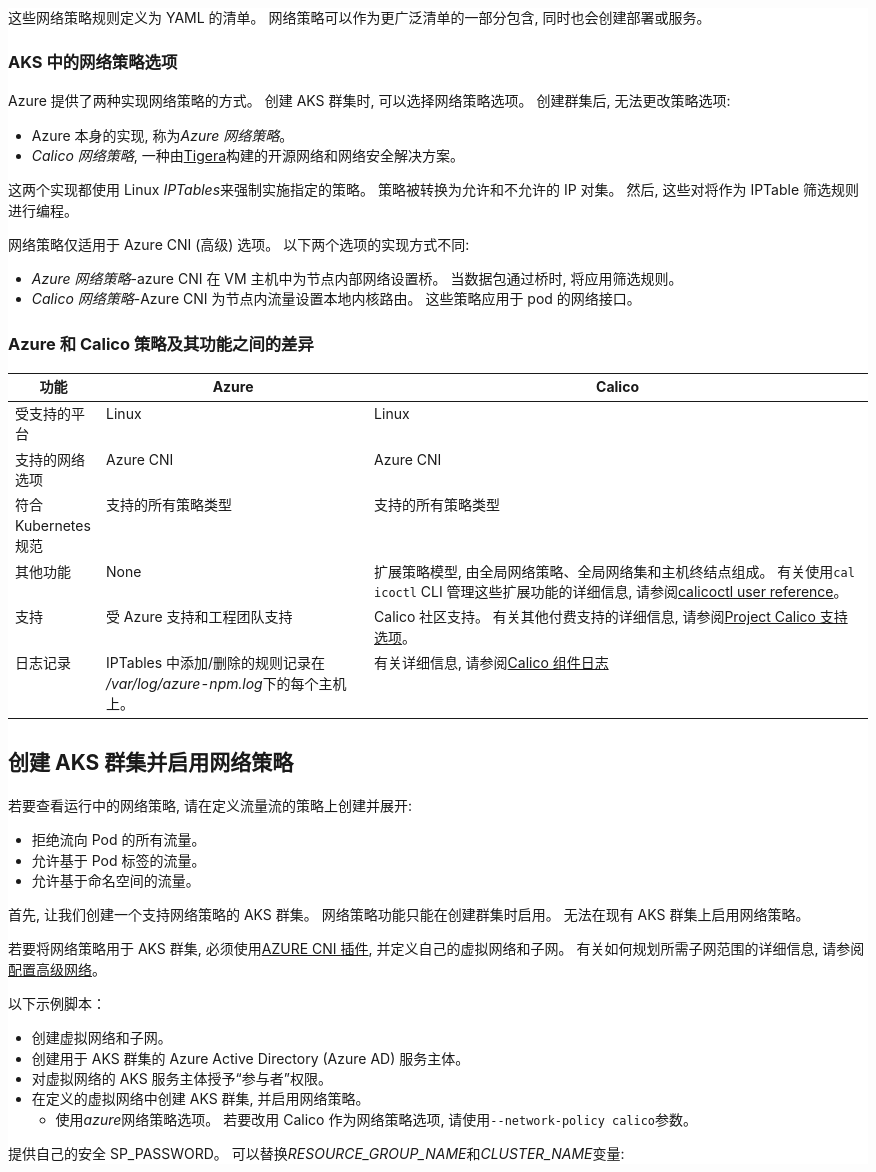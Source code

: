这些网络策略规则定义为 YAML 的清单。 网络策略可以作为更广泛清单的一部分包含, 同时也会创建部署或服务。

### <a name="network-policy-options-in-aks"></a>AKS 中的网络策略选项

Azure 提供了两种实现网络策略的方式。 创建 AKS 群集时, 可以选择网络策略选项。 创建群集后, 无法更改策略选项:

* Azure 本身的实现, 称为*Azure 网络策略*。
* *Calico 网络策略*, 一种由[Tigera][tigera]构建的开源网络和网络安全解决方案。

这两个实现都使用 Linux *IPTables*来强制实施指定的策略。 策略被转换为允许和不允许的 IP 对集。 然后, 这些对将作为 IPTable 筛选规则进行编程。

网络策略仅适用于 Azure CNI (高级) 选项。 以下两个选项的实现方式不同:

* *Azure 网络策略*-azure CNI 在 VM 主机中为节点内部网络设置桥。 当数据包通过桥时, 将应用筛选规则。
* *Calico 网络策略*-Azure CNI 为节点内流量设置本地内核路由。 这些策略应用于 pod 的网络接口。

### <a name="differences-between-azure-and-calico-policies-and-their-capabilities"></a>Azure 和 Calico 策略及其功能之间的差异

| 功能                               | Azure                      | Calico                      |
|------------------------------------------|----------------------------|-----------------------------|
| 受支持的平台                      | Linux                      | Linux                       |
| 支持的网络选项             | Azure CNI                  | Azure CNI                   |
| 符合 Kubernetes 规范 | 支持的所有策略类型 |  支持的所有策略类型 |
| 其他功能                      | None                       | 扩展策略模型, 由全局网络策略、全局网络集和主机终结点组成。 有关使用`calicoctl` CLI 管理这些扩展功能的详细信息, 请参阅[calicoctl user reference][calicoctl]。 |
| 支持                                  | 受 Azure 支持和工程团队支持 | Calico 社区支持。 有关其他付费支持的详细信息, 请参阅[Project Calico 支持选项][calico-support]。 |
| 日志记录                                  | IPTables 中添加/删除的规则记录在 */var/log/azure-npm.log*下的每个主机上。 | 有关详细信息, 请参阅[Calico 组件日志][calico-logs] |

## <a name="create-an-aks-cluster-and-enable-network-policy"></a>创建 AKS 群集并启用网络策略

若要查看运行中的网络策略, 请在定义流量流的策略上创建并展开:

* 拒绝流向 Pod 的所有流量。
* 允许基于 Pod 标签的流量。
* 允许基于命名空间的流量。

首先, 让我们创建一个支持网络策略的 AKS 群集。 网络策略功能只能在创建群集时启用。 无法在现有 AKS 群集上启用网络策略。

若要将网络策略用于 AKS 群集, 必须使用[AZURE CNI 插件][azure-cni], 并定义自己的虚拟网络和子网。 有关如何规划所需子网范围的详细信息, 请参阅[配置高级网络][use-advanced-networking]。

以下示例脚本：

* 创建虚拟网络和子网。
* 创建用于 AKS 群集的 Azure Active Directory (Azure AD) 服务主体。
* 对虚拟网络的 AKS 服务主体授予“参与者”权限。
* 在定义的虚拟网络中创建 AKS 群集, 并启用网络策略。
    * 使用*azure*网络策略选项。 若要改用 Calico 作为网络策略选项, 请使用`--network-policy calico`参数。

提供自己的安全 SP_PASSWORD。 可以替换*RESOURCE_GROUP_NAME*和*CLUSTER_NAME*变量:


[kubectl-apply]: https://kubernetes.io/docs/reference/generated/kubectl/kubectl-commands#apply
[kubectl-delete]: https://kubernetes.io/docs/reference/generated/kubectl/kubectl-commands#delete
[kubernetes-network-policies]: https://kubernetes.io/docs/concepts/services-networking/network-policies/
[azure-cni]: https://github.com/Azure/azure-container-networking/blob/master/docs/cni.md
[policy-rules]: https://kubernetes.io/docs/concepts/services-networking/network-policies/#behavior-of-to-and-from-selectors
[aks-github]: https://github.com/azure/aks/issues
[tigera]: https://www.tigera.io/
[calicoctl]: https://docs.projectcalico.org/v3.6/reference/calicoctl/
[calico-support]: https://www.projectcalico.org/support
[calico-logs]: https://docs.projectcalico.org/v3.6/maintenance/component-logs
[calico-aks-cleanup]: https://github.com/Azure/aks-engine/blob/master/docs/topics/calico-3.3.1-cleanup-after-upgrade.yaml
[install-azure-cli]: /cli/azure/install-azure-cli
[use-advanced-networking]: configure-advanced-networking.md
[az-aks-get-credentials]: /cli/azure/aks?view=azure-cli-latest#az-aks-get-credentials
[concepts-network]: concepts-network.md
[az-feature-register]: /cli/azure/feature#az-feature-register
[az-feature-list]: /cli/azure/feature#az-feature-list
[az-provider-register]: /cli/azure/provider#az-provider-register